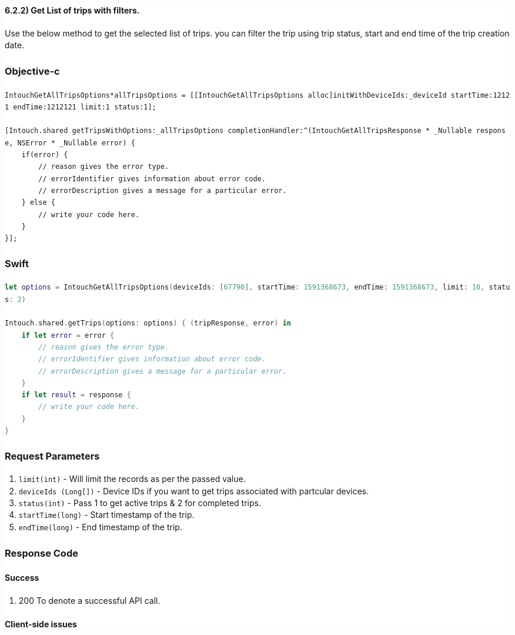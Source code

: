 #### 6.2.2)  Get List of trips with filters.

Use the below method to get the selected list of trips. you can filter the trip using trip status, start and end time of the trip creation date. 

### Objective-c
```objc
IntouchGetAllTripsOptions*allTripsOptions = [[IntouchGetAllTripsOptions alloc]initWithDeviceIds:_deviceId startTime:12121 endTime:1212121 limit:1 status:1];

[Intouch.shared getTripsWithOptions:_allTripsOptions completionHandler:^(IntouchGetAllTripsResponse * _Nullable response, NSError * _Nullable error) {
    if(error) {
        // reason gives the error type. 
        // errorIdentifier gives information about error code. 
        // errorDescription gives a message for a particular error.  
    } else {
        // write your code here.  
    }
}];
```
### Swift
```swift
let options = IntouchGetAllTripsOptions(deviceIds: [67790], startTime: 1591368673, endTime: 1591368673, limit: 10, status: 2)

Intouch.shared.getTrips(options: options) { (tripResponse, error) in
    if let error = error {
        // reason gives the error type. 
        // errorIdentifier gives information about error code. 
        // errorDescription gives a message for a particular error.  
    }
    if let result = response {
        // write your code here.  
    }      
}
```

 ### Request Parameters
1. ```limit(int)``` - Will limit the records as per the passed value.
2. ```deviceIds (Long[])``` - Device IDs if you want to get trips associated with partcular devices.
3. ```status(int)``` - Pass 1 to get active trips & 2 for completed trips.
4. ```startTime(long)``` - Start timestamp of the trip.  
5. ```endTime(long)``` - End timestamp of the trip.


### Response Code
#### Success
1.  200 To denote a successful API call.
#### Client-side issues
